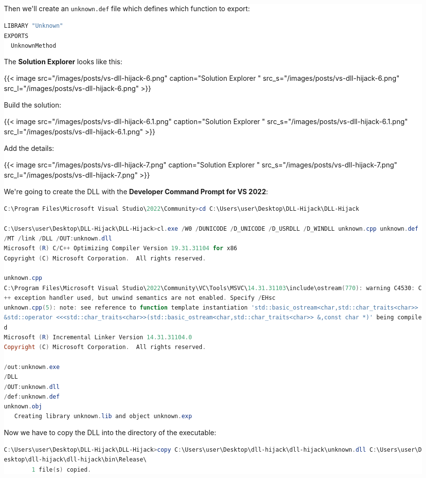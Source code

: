 Then we'll create an `unknown.def` file which defines which function to export:

```def
LIBRARY "Unknown"
EXPORTS
  UnknownMethod
```

The **Solution Explorer** looks like this:

{{< image src="/images/posts/vs-dll-hijack-6.png" caption="Solution Explorer " src_s="/images/posts/vs-dll-hijack-6.png" src_l="/images/posts/vs-dll-hijack-6.png" >}}

Build the solution:

{{< image src="/images/posts/vs-dll-hijack-6.1.png" caption="Solution Explorer " src_s="/images/posts/vs-dll-hijack-6.1.png" src_l="/images/posts/vs-dll-hijack-6.1.png" >}}

Add the details:

{{< image src="/images/posts/vs-dll-hijack-7.png" caption="Solution Explorer " src_s="/images/posts/vs-dll-hijack-7.png" src_l="/images/posts/vs-dll-hijack-7.png" >}}

We're going to create the DLL with the **Developer Command Prompt for VS 2022**:

```powershell
C:\Program Files\Microsoft Visual Studio\2022\Community>cd C:\Users\user\Desktop\DLL-Hijack\DLL-Hijack

C:\Users\user\Desktop\DLL-Hijack\DLL-Hijack>cl.exe /W0 /DUNICODE /D_UNICODE /D_USRDLL /D_WINDLL unknown.cpp unknown.def /MT /link /DLL /OUT:unknown.dll
Microsoft (R) C/C++ Optimizing Compiler Version 19.31.31104 for x86
Copyright (C) Microsoft Corporation.  All rights reserved.

unknown.cpp
C:\Program Files\Microsoft Visual Studio\2022\Community\VC\Tools\MSVC\14.31.31103\include\ostream(770): warning C4530: C++ exception handler used, but unwind semantics are not enabled. Specify /EHsc
unknown.cpp(5): note: see reference to function template instantiation 'std::basic_ostream<char,std::char_traits<char>> &std::operator <<<std::char_traits<char>>(std::basic_ostream<char,std::char_traits<char>> &,const char *)' being compiled
Microsoft (R) Incremental Linker Version 14.31.31104.0
Copyright (C) Microsoft Corporation.  All rights reserved.

/out:unknown.exe
/DLL
/OUT:unknown.dll
/def:unknown.def
unknown.obj
   Creating library unknown.lib and object unknown.exp
```

Now we have to copy the DLL into the directory of the executable:

```powershell
C:\Users\user\Desktop\DLL-Hijack\DLL-Hijack>copy C:\Users\user\Desktop\dll-hijack\dll-hijack\unknown.dll C:\Users\user\Desktop\dll-hijack\dll-hijack\bin\Release\
        1 file(s) copied.
```
